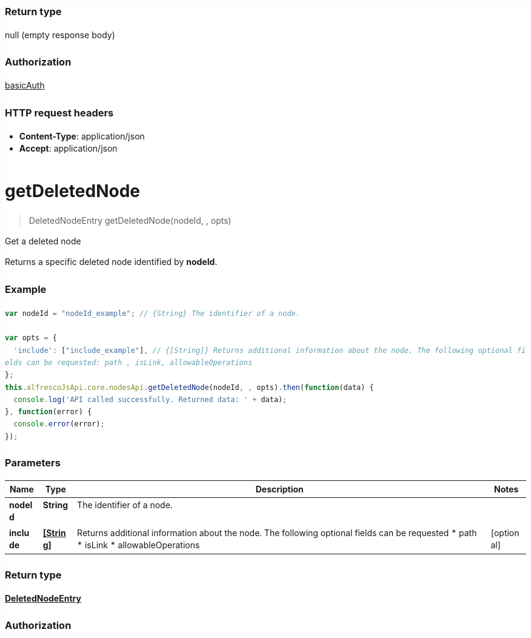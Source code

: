 ### Return type

null (empty response body)

### Authorization

[basicAuth](../README.md#basicAuth)

### HTTP request headers

 - **Content-Type**: application/json
 - **Accept**: application/json

<a name="getDeletedNode"></a>
# **getDeletedNode**
> DeletedNodeEntry getDeletedNode(nodeId, , opts)

Get a deleted node

Returns a specific deleted node identified by **nodeId**.


### Example
```javascript
var nodeId = "nodeId_example"; // {String} The identifier of a node.

var opts = {
  'include': ["include_example"], // {[String]} Returns additional information about the node. The following optional fields can be requested: path , isLink, allowableOperations
};
this.alfrescoJsApi.core.nodesApi.getDeletedNode(nodeId, , opts).then(function(data) {
  console.log('API called successfully. Returned data: ' + data);
}, function(error) {
  console.error(error);
});

```

### Parameters

Name | Type | Description  | Notes
------------- | ------------- | ------------- | -------------
 **nodeId** | **String**| The identifier of a node. |
 **include** | [**[String]**](String.md)| Returns additional information about the node. The following optional fields can be requested * path * isLink * allowableOperations  | [optional]

### Return type

[**DeletedNodeEntry**](DeletedNodeEntry.md)

### Authorization
